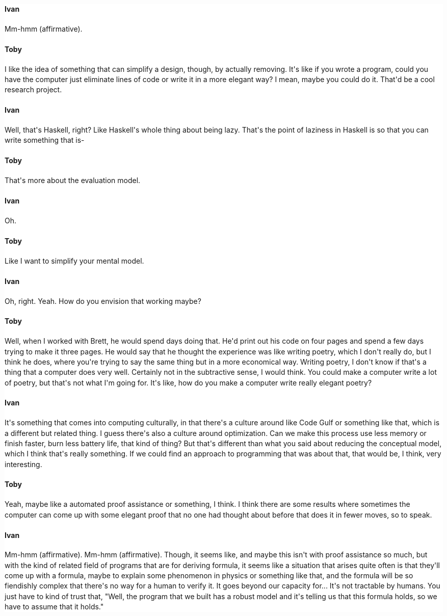 #### Ivan
Mm-hmm (affirmative).

#### Toby
I like the idea of something that can simplify a design, though, by actually removing. It's like if you wrote a program, could you have the computer just eliminate lines of code or write it in a more elegant way? I mean, maybe you could do it. That'd be a cool research project.

#### Ivan
Well, that's Haskell, right? Like Haskell's whole thing about being lazy. That's the point of laziness in Haskell is so that you can write something that is-

#### Toby
That's more about the evaluation model.

#### Ivan
Oh.

#### Toby
Like I want to simplify your mental model.

#### Ivan
Oh, right. Yeah. How do you envision that working maybe?

#### Toby
Well, when I worked with Brett, he would spend days doing that. He'd print out his code on four pages and spend a few days trying to make it three pages. He would say that he thought the experience was like writing poetry, which I don't really do, but I think he does, where you're trying to say the same thing but in a more economical way. Writing poetry, I don't know if that's a thing that a computer does very well. Certainly not in the subtractive sense, I would think. You could make a computer write a lot of poetry, but that's not what I'm going for. It's like, how do you make a computer write really elegant poetry?

#### Ivan
It's something that comes into computing culturally, in that there's a culture around like Code Gulf or something like that, which is a different but related thing. I guess there's also a culture around optimization. Can we make this process use less memory or finish faster, burn less battery life, that kind of thing? But that's different than what you said about reducing the conceptual model, which I think that's really something. If we could find an approach to programming that was about that, that would be, I think, very interesting.

#### Toby
Yeah, maybe like a automated proof assistance or something, I think. I think there are some results where sometimes the computer can come up with some elegant proof that no one had thought about before that does it in fewer moves, so to speak.

#### Ivan
Mm-hmm (affirmative). Mm-hmm (affirmative). Though, it seems like, and maybe this isn't with proof assistance so much, but with the kind of related field of programs that are for deriving formula, it seems like a situation that arises quite often is that they'll come up with a formula, maybe to explain some phenomenon in physics or something like that, and the formula will be so fiendishly complex that there's no way for a human to verify it. It goes beyond our capacity for... It's not tractable by humans. You just have to kind of trust that, "Well, the program that we built has a robust model and it's telling us that this formula holds, so we have to assume that it holds."
